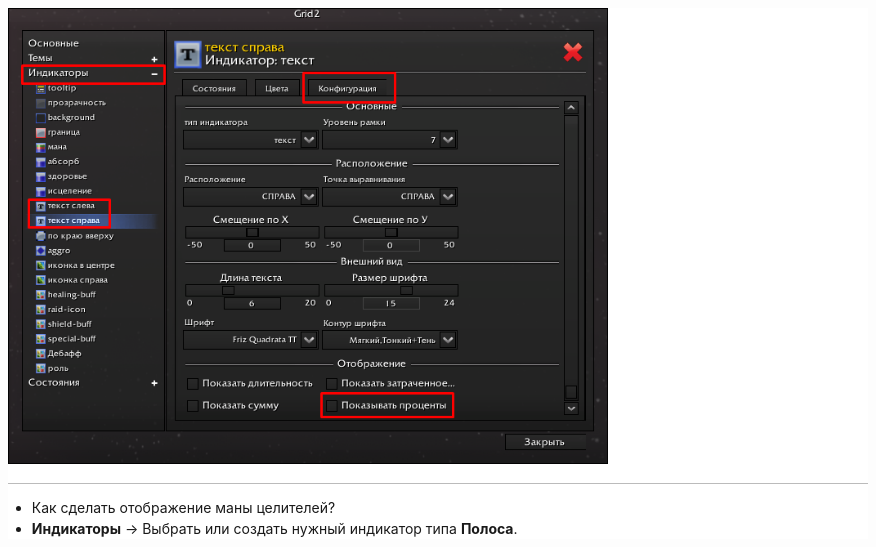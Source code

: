 <img src="/assets/img/grid2/ind9.png" width=600x> 
</p>

<hr style="height:1px;background-color:#bbb">
<p></p>

* Как сделать отображение маны целителей?
* **Индикаторы** → Выбрать или создать нужный индикатор типа **Полоса**. 

<p align="center">
